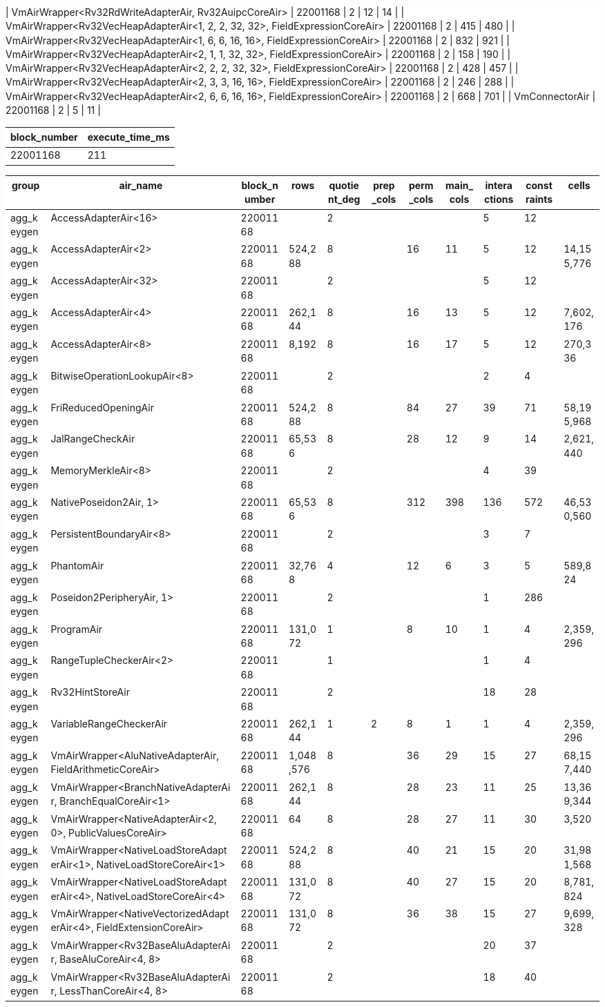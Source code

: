 | VmAirWrapper<Rv32RdWriteAdapterAir, Rv32AuipcCoreAir> | 22001168 | 2 | 12 | 14 | 
| VmAirWrapper<Rv32VecHeapAdapterAir<1, 2, 2, 32, 32>, FieldExpressionCoreAir> | 22001168 | 2 | 415 | 480 | 
| VmAirWrapper<Rv32VecHeapAdapterAir<1, 6, 6, 16, 16>, FieldExpressionCoreAir> | 22001168 | 2 | 832 | 921 | 
| VmAirWrapper<Rv32VecHeapAdapterAir<2, 1, 1, 32, 32>, FieldExpressionCoreAir> | 22001168 | 2 | 158 | 190 | 
| VmAirWrapper<Rv32VecHeapAdapterAir<2, 2, 2, 32, 32>, FieldExpressionCoreAir> | 22001168 | 2 | 428 | 457 | 
| VmAirWrapper<Rv32VecHeapAdapterAir<2, 3, 3, 16, 16>, FieldExpressionCoreAir> | 22001168 | 2 | 246 | 288 | 
| VmAirWrapper<Rv32VecHeapAdapterAir<2, 6, 6, 16, 16>, FieldExpressionCoreAir> | 22001168 | 2 | 668 | 701 | 
| VmConnectorAir | 22001168 | 2 | 5 | 11 | 

| block_number | execute_time_ms |
| --- | --- |
| 22001168 | 211 | 

| group | air_name | block_number | rows | quotient_deg | prep_cols | perm_cols | main_cols | interactions | constraints | cells |
| --- | --- | --- | --- | --- | --- | --- | --- | --- | --- | --- |
| agg_keygen | AccessAdapterAir<16> | 22001168 |  | 2 |  |  |  | 5 | 12 |  | 
| agg_keygen | AccessAdapterAir<2> | 22001168 | 524,288 | 8 |  | 16 | 11 | 5 | 12 | 14,155,776 | 
| agg_keygen | AccessAdapterAir<32> | 22001168 |  | 2 |  |  |  | 5 | 12 |  | 
| agg_keygen | AccessAdapterAir<4> | 22001168 | 262,144 | 8 |  | 16 | 13 | 5 | 12 | 7,602,176 | 
| agg_keygen | AccessAdapterAir<8> | 22001168 | 8,192 | 8 |  | 16 | 17 | 5 | 12 | 270,336 | 
| agg_keygen | BitwiseOperationLookupAir<8> | 22001168 |  | 2 |  |  |  | 2 | 4 |  | 
| agg_keygen | FriReducedOpeningAir | 22001168 | 524,288 | 8 |  | 84 | 27 | 39 | 71 | 58,195,968 | 
| agg_keygen | JalRangeCheckAir | 22001168 | 65,536 | 8 |  | 28 | 12 | 9 | 14 | 2,621,440 | 
| agg_keygen | MemoryMerkleAir<8> | 22001168 |  | 2 |  |  |  | 4 | 39 |  | 
| agg_keygen | NativePoseidon2Air<BabyBearParameters>, 1> | 22001168 | 65,536 | 8 |  | 312 | 398 | 136 | 572 | 46,530,560 | 
| agg_keygen | PersistentBoundaryAir<8> | 22001168 |  | 2 |  |  |  | 3 | 7 |  | 
| agg_keygen | PhantomAir | 22001168 | 32,768 | 4 |  | 12 | 6 | 3 | 5 | 589,824 | 
| agg_keygen | Poseidon2PeripheryAir<BabyBearParameters>, 1> | 22001168 |  | 2 |  |  |  | 1 | 286 |  | 
| agg_keygen | ProgramAir | 22001168 | 131,072 | 1 |  | 8 | 10 | 1 | 4 | 2,359,296 | 
| agg_keygen | RangeTupleCheckerAir<2> | 22001168 |  | 1 |  |  |  | 1 | 4 |  | 
| agg_keygen | Rv32HintStoreAir | 22001168 |  | 2 |  |  |  | 18 | 28 |  | 
| agg_keygen | VariableRangeCheckerAir | 22001168 | 262,144 | 1 | 2 | 8 | 1 | 1 | 4 | 2,359,296 | 
| agg_keygen | VmAirWrapper<AluNativeAdapterAir, FieldArithmeticCoreAir> | 22001168 | 1,048,576 | 8 |  | 36 | 29 | 15 | 27 | 68,157,440 | 
| agg_keygen | VmAirWrapper<BranchNativeAdapterAir, BranchEqualCoreAir<1> | 22001168 | 262,144 | 8 |  | 28 | 23 | 11 | 25 | 13,369,344 | 
| agg_keygen | VmAirWrapper<NativeAdapterAir<2, 0>, PublicValuesCoreAir> | 22001168 | 64 | 8 |  | 28 | 27 | 11 | 30 | 3,520 | 
| agg_keygen | VmAirWrapper<NativeLoadStoreAdapterAir<1>, NativeLoadStoreCoreAir<1> | 22001168 | 524,288 | 8 |  | 40 | 21 | 15 | 20 | 31,981,568 | 
| agg_keygen | VmAirWrapper<NativeLoadStoreAdapterAir<4>, NativeLoadStoreCoreAir<4> | 22001168 | 131,072 | 8 |  | 40 | 27 | 15 | 20 | 8,781,824 | 
| agg_keygen | VmAirWrapper<NativeVectorizedAdapterAir<4>, FieldExtensionCoreAir> | 22001168 | 131,072 | 8 |  | 36 | 38 | 15 | 27 | 9,699,328 | 
| agg_keygen | VmAirWrapper<Rv32BaseAluAdapterAir, BaseAluCoreAir<4, 8> | 22001168 |  | 2 |  |  |  | 20 | 37 |  | 
| agg_keygen | VmAirWrapper<Rv32BaseAluAdapterAir, LessThanCoreAir<4, 8> | 22001168 |  | 2 |  |  |  | 18 | 40 |  | 